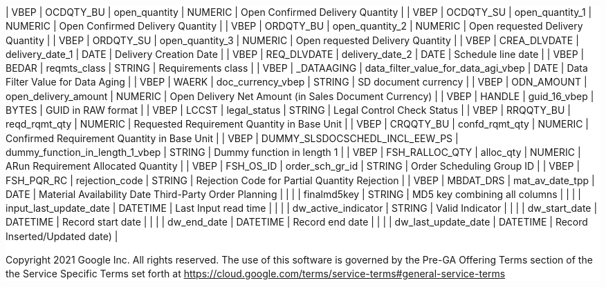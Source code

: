 | VBEP      | OCDQTY_BU                      | open_quantity                       | NUMERIC   | Open Confirmed Delivery Quantity                                 |
| VBEP      | OCDQTY_SU                      | open_quantity_1                     | NUMERIC   | Open Confirmed Delivery Quantity                                 |
| VBEP      | ORDQTY_BU                      | open_quantity_2                     | NUMERIC   | Open requested Delivery Quantity                                 |
| VBEP      | ORDQTY_SU                      | open_quantity_3                     | NUMERIC   | Open requested Delivery Quantity                                 |
| VBEP      | CREA_DLVDATE                   | delivery_date_1                     | DATE      | Delivery Creation Date                                           |
| VBEP      | REQ_DLVDATE                    | delivery_date_2                     | DATE      | Schedule line date                                               |
| VBEP      | BEDAR                          | reqmts_class                        | STRING    | Requirements class                                               |
| VBEP      | _DATAAGING                     | data_filter_value_for_data_agi_vbep | DATE      | Data Filter Value for Data Aging                                 |
| VBEP      | WAERK                          | doc_currency_vbep                   | STRING    | SD document currency                                             |
| VBEP      | ODN_AMOUNT                     | open_delivery_amount                | NUMERIC   | Open Delivery Net Amount (in Sales Document Currency)            |
| VBEP      | HANDLE                         | guid_16_vbep                        | BYTES     | GUID in RAW format                                               |
| VBEP      | LCCST                          | legal_status                        | STRING    | Legal Control Check Status                                       |
| VBEP      | RRQQTY_BU                      | reqd_rqmt_qty                       | NUMERIC   | Requested Requirement Quantity in Base Unit                      |
| VBEP      | CRQQTY_BU                      | confd_rqmt_qty                      | NUMERIC   | Confirmed Requirement Quantity in Base Unit                      |
| VBEP      | DUMMY_SLSDOCSCHEDL_INCL_EEW_PS | dummy_function_in_length_1_vbep     | STRING    | Dummy function in length 1                                       |
| VBEP      | FSH_RALLOC_QTY                 | alloc_qty                           | NUMERIC   | ARun Requirement Allocated Quantity                              |
| VBEP      | FSH_OS_ID                      | order_sch_gr_id                     | STRING    | Order Scheduling Group ID                                        |
| VBEP      | FSH_PQR_RC                     | rejection_code                      | STRING    | Rejection Code for Partial Quantity Rejection                    |
| VBEP      | MBDAT_DRS                      | mat_av_date_tpp                     | DATE      | Material Availability Date Third-Party Order Planning            |
|           |                                | finalmd5key                         | STRING    | MD5 key combining all columns                                    |
|           |                                | input_last_update_date              | DATETIME  | Last Input read time                                             |
|           |                                | dw_active_indicator                 | STRING    | Valid Indicator                                                  |
|           |                                | dw_start_date                       | DATETIME  | Record start date                                                |
|           |                                | dw_end_date                         | DATETIME  | Record end date                                                  |
|           |                                | dw_last_update_date                 | DATETIME  | Record Inserted/Updated date)                                    |

Copyright 2021 Google Inc. All rights reserved.
The use of this software is governed by the Pre-GA Offering Terms section of the the Service Specific Terms set forth at https://cloud.google.com/terms/service-terms#general-service-terms


